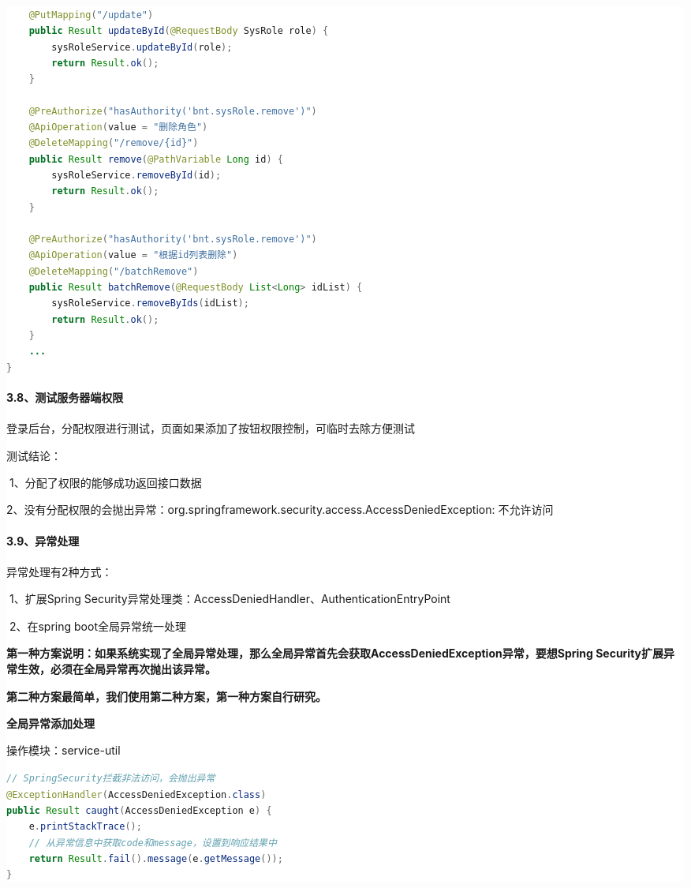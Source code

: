 ```java
    @PutMapping("/update")
    public Result updateById(@RequestBody SysRole role) {
        sysRoleService.updateById(role);
        return Result.ok();
    }

    @PreAuthorize("hasAuthority('bnt.sysRole.remove')")
    @ApiOperation(value = "删除角色")
    @DeleteMapping("/remove/{id}")
    public Result remove(@PathVariable Long id) {
        sysRoleService.removeById(id);
        return Result.ok();
    }

    @PreAuthorize("hasAuthority('bnt.sysRole.remove')")
    @ApiOperation(value = "根据id列表删除")
    @DeleteMapping("/batchRemove")
    public Result batchRemove(@RequestBody List<Long> idList) {
        sysRoleService.removeByIds(idList);
        return Result.ok();
    }
    ...
}
```

#### 3.8、测试服务器端权限

登录后台，分配权限进行测试，页面如果添加了按钮权限控制，可临时去除方便测试

测试结论：

​	1、分配了权限的能够成功返回接口数据

​	2、没有分配权限的会抛出异常：org.springframework.security.access.AccessDeniedException: 不允许访问

#### 3.9、异常处理

异常处理有2种方式：

​	1、扩展Spring Security异常处理类：AccessDeniedHandler、AuthenticationEntryPoint

​	2、在spring boot全局异常统一处理

**第一种方案说明：如果系统实现了全局异常处理，那么全局异常首先会获取AccessDeniedException异常，要想Spring Security扩展异常生效，必须在全局异常再次抛出该异常。**

**第二种方案最简单，我们使用第二种方案，第一种方案自行研究。**

**全局异常添加处理**

操作模块：service-util

```java
// SpringSecurity拦截非法访问，会抛出异常
@ExceptionHandler(AccessDeniedException.class)
public Result caught(AccessDeniedException e) {
    e.printStackTrace();
    // 从异常信息中获取code和message，设置到响应结果中
    return Result.fail().message(e.getMessage());
}
```
